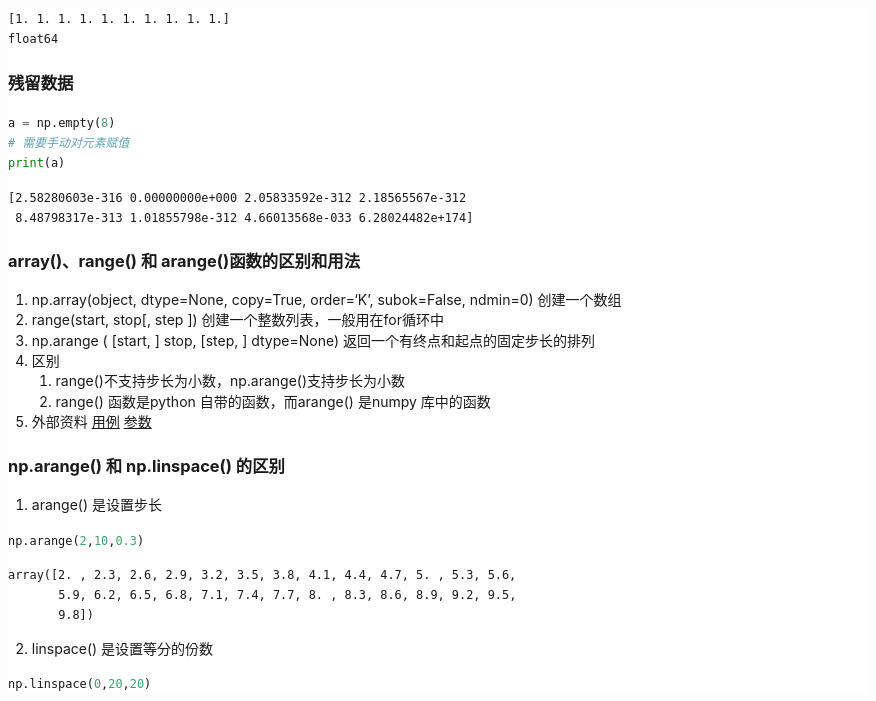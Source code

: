 ```
[1. 1. 1. 1. 1. 1. 1. 1. 1. 1.]
float64
```

### 残留数据

```python
a = np.empty(8)
# 需要手动对元素赋值
print(a)
```

```
[2.58280603e-316 0.00000000e+000 2.05833592e-312 2.18565567e-312
 8.48798317e-313 1.01855798e-312 4.66013568e-033 6.28024482e+174]
```

### array()、range() 和 arange()函数的区别和用法

1. np.array(object, dtype=None, copy=True, order=‘K’, subok=False, ndmin=0)
   创建一个数组
2. range(start, stop[, step ])
   创建一个整数列表，一般用在for循环中
3. np.arange ( [start, ] stop,  [step, ]  dtype=None)
   返回一个有终点和起点的固定步长的排列
4. 区别
   1. range()不支持步长为小数，np.arange()支持步长为小数
   2. range() 函数是python 自带的函数，而arange() 是numpy 库中的函数
5. 外部资料
[用例](https://blog.csdn.net/Skylar_tramp/article/details/113532361)
[参数](https://blog.csdn.net/m0_51816252/article/details/125717825?spm=1001.2101.3001.6650.5&utm_medium=distribute.pc_relevant.none-task-blog-2%7Edefault%7EBlogCommendFromBaidu%7Edefault-5-125717825-blog-113532361.pc_relevant_multi_platform_featuressortv2dupreplace&depth_1-utm_source=distribute.pc_relevant.none-task-blog-2%7Edefault%7EBlogCommendFromBaidu%7Edefault-5-125717825-blog-113532361.pc_relevant_multi_platform_featuressortv2dupreplace)

### np.arange() 和 np.linspace() 的区别

1. arange() 是设置步长

```python
np.arange(2,10,0.3)
```

```
array([2. , 2.3, 2.6, 2.9, 3.2, 3.5, 3.8, 4.1, 4.4, 4.7, 5. , 5.3, 5.6,
       5.9, 6.2, 6.5, 6.8, 7.1, 7.4, 7.7, 8. , 8.3, 8.6, 8.9, 9.2, 9.5,
       9.8])
```

2. linspace() 是设置等分的份数

```python
np.linspace(0,20,20)
```
